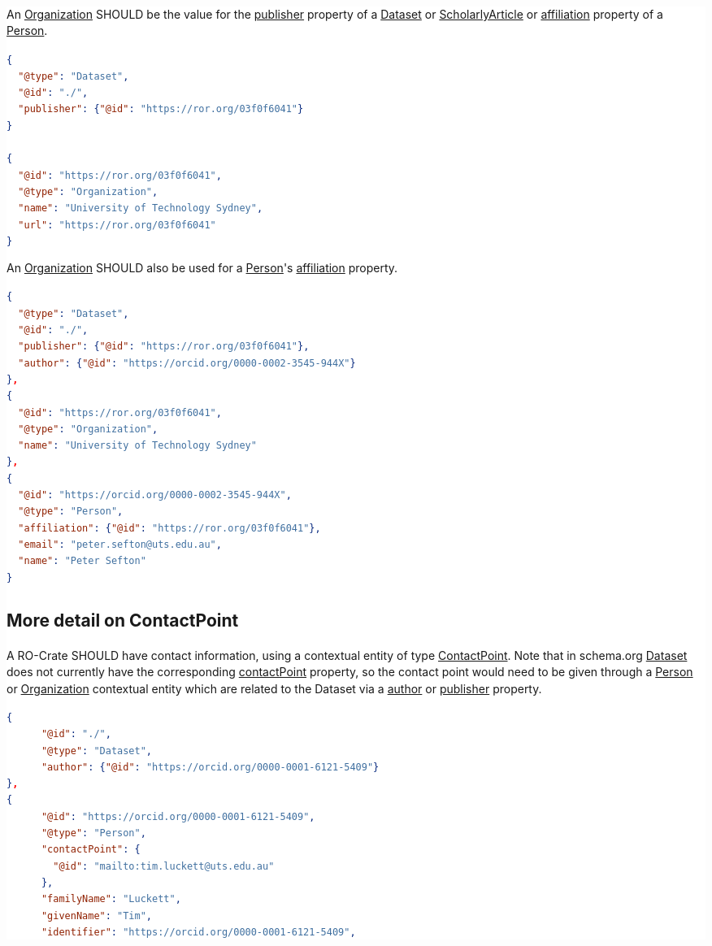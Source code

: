 An [Organization] SHOULD be the value for the [publisher] property of a [Dataset] or [ScholarlyArticle] or [affiliation] property of a [Person].


```json
{
  "@type": "Dataset",
  "@id": "./",
  "publisher": {"@id": "https://ror.org/03f0f6041"}
}

{
  "@id": "https://ror.org/03f0f6041",
  "@type": "Organization",
  "name": "University of Technology Sydney",
  "url": "https://ror.org/03f0f6041"
}
```

An [Organization] SHOULD also be used for a [Person]'s [affiliation] property.

```json
{
  "@type": "Dataset",
  "@id": "./",
  "publisher": {"@id": "https://ror.org/03f0f6041"},
  "author": {"@id": "https://orcid.org/0000-0002-3545-944X"}
},
{
  "@id": "https://ror.org/03f0f6041",
  "@type": "Organization",
  "name": "University of Technology Sydney"
},
{
  "@id": "https://orcid.org/0000-0002-3545-944X",
  "@type": "Person",
  "affiliation": {"@id": "https://ror.org/03f0f6041"},
  "email": "peter.sefton@uts.edu.au",
  "name": "Peter Sefton"
}
```




## More detail on ContactPoint

A RO-Crate SHOULD have contact information, using a contextual entity of type [ContactPoint]. Note that in schema.org [Dataset] does not currently have the corresponding [contactPoint] property, so the contact point would need to be given through a [Person] or [Organization] contextual entity which are related to the Dataset via a [author] or [publisher] property.


```json
{
      "@id": "./",
      "@type": "Dataset",
      "author": {"@id": "https://orcid.org/0000-0001-6121-5409"}
},
{
      "@id": "https://orcid.org/0000-0001-6121-5409",
      "@type": "Person",
      "contactPoint": {
        "@id": "mailto:tim.luckett@uts.edu.au"
      },
      "familyName": "Luckett",
      "givenName": "Tim",
      "identifier": "https://orcid.org/0000-0001-6121-5409",
```

[BagIt]: https://en.wikipedia.org/wiki/BagIt
[BagIt profile]: https://github.com/ruebot/bagit-profiles
[BIBO]: http://purl.org/ontology/bibo/interviewee
[conformsTo]: http://purl.org/dc/terms/conformsTo
[CURIE]: https://www.w3.org/TR/curie/
[DataCite]: https://www.datacite.org/
[DataCite Schema v4.0]: https://schema.datacite.org/meta/kernel-4.0/metadata.xsd
[DCAT]: https://www.w3.org/TR/vocab-dcat/
[Exif]: https://en.wikipedia.org/wiki/Exif
[Flattened Document Form]: https://json-ld.org/spec/latest/json-ld/#flattened-document-form
[FRAPO]: https://www.sparontologies.net/ontologies/frapo
[geonames]: https://www.geonames.org
[git]: https://git-scm.com/
[hasFile]: https://pcdm.org/2016/04/18/models#hasFile
[hasMember]: https://pcdm.org/2016/04/18/models#hasMember
[isOutputOf]: https://sparontologies.github.io/frapo/current/frapo.html#d4e526
[JSON]: http://json.org/
[JSON-LD]: https://json-ld.org/
[linked data]: https://en.wikipedia.org/wiki/Linked_data
[OCFL]: https://ocfl.io/
[OCFL Object]: https://ocfl.io/0.3/spec/#object-spec
[ORCID]: https://orcid.org
[Pairtree]: https://confluence.ucop.edu/display/Curation/PairTree
[Pairtree specification]: https://confluence.ucop.edu/display/Curation/PairTree?preview=/14254128/16973838/PairtreeSpec.pdf
[PCDM]: https://github.com/duraspace/pcdm/wiki
[Pronom]: https://www.nationalarchives.gov.uk/PRONOM/Default.aspx
[RepositoryCollection]: https://pcdm.org/2016/04/18/models#Collection
[RepositoryObject]: https://pcdm.org/2016/04/18/models#Object
[ResearchObject]: https://www.researchobject.org/
[schema.org]: http://schema.org
[WorkflowSketch]: http://wf4ever.github.io/ro/2016-01-28/roterms/#Sketch
[Action]: http://schema.org/Action
[ActionStatusType]: http://schema.org/ActionStatusType
[ActiveActionStatus]: http://schema.org/ActiveActionStatus
[CompletedActionStatus]: http://schema.org/CompletedActionStatus
[ComputerLanguage]: http://schema.org/ComputerLanguage
[CreateAction]: http://schema.org/CreateAction
[CreativeWork]: http://schema.org/CreativeWork
[DataDownload]: http://schema.org/DataDownload
[Dataset]: http://schema.org/Dataset
[FailedActionStatus]: http://schema.org/FailedActionStatus
[File]: http://schema.org/MediaObject
[Journal]: http://schema.org/Periodical
[GeoCoordinates]: http://schema.org/GeoCoordinates
[ImageObject]: http://schema.org/ImageObject
[MediaObject]: http://schema.org/MediaObject
[Organization]: http://schema.org/Organization
[Person]: http://schema.org/Person
[PotentialActionStatus]: http://schema.org/PotentialActionStatus
[Place]: http://schema.org/Place
[Product]: http://schema.org/Product
[PropertyValue]: http://schema.org/PropertyValue
[ScholarlyArticle]: http://schema.org/ScholarlyArticle
[SoftwareApplication]: http://schema.org/SoftwareApplication
[SoftwareSourceCode]: http://schema.org/SoftwareSourceCode
[UpdateAction]: http://schema.org/UpdateAction
[about]: http://schema.org/about
[accountablePerson]: http://schema.org/accountablePerson
[actionStatus]: http://schema.org/actionStatus
[additionalType]: http://schema.org/additionalType
[affiliation]: http://schema.org/affiliation
[agent]: http://schema.org/agent
[alternateName]: http://schema.org/alternateName
[author]: http://schema.org/author
[citation]: http://schema.org/citation
[contact]: http://schema.org/accountablePerson
[contactPoint]: http://schema.org/contactPoint
[contactType]: http://schema.org/contactType
[contentLocation]: http://schema.org/contentLocation
[contributor]: http://schema.org/contributor
[copyrightHolder]: http://schema.org/copyrightHolder
[creator]: http://schema.org/creator
[dateCreated]: http://schema.org/dateCreated
[datePublished]: http://schema.org/datePublished
[defaultValue]: http://schema.org/defaultValue
[description]: http://schema.org/description
[distribution]: http://schema.org/distribution
[email]: http://schema.org/email
[encodingFormat]: http://schema.org/encodingFormat
[endTime]: http://schema.org/endTime
[error]: http://schema.org/error
[event]: http://schema.org/event
[familyName]: http://schema.org/familyName
[funder]: http://schema.org/funder
[geo]: http://schema.org/geo
[givenName]: http://schema.org/givenName
[hasPart]: http://schema.org/hasPart
[identifier]: http://schema.org/identifier
[IndividualProduct]: http://schema.org/IndividualProduct
[instrument]: http://schema.org/instrument
[keywords]: http://schema.org/keywords
[license]: http://schema.org/license
[memberOf]: http://schema.org/memberOf
[name]: http://schema.org/name
[object]: http://schema.org/object
[phone]: http://schema.org/phone
[programmingLanguage]: http://schema.org/programmingLanguage
[publisher]: http://schema.org/publisher
[relatedItem]: http://schema.org/relatedItem
[result]: http://schema.org/result
[sameAs]: http://schema.org/sameAs
[sdLicense]: http://schema.org/sdLicense
[sdPublisher]: http://schema.org/sdPublisher
[startTime]: http://schema.org/startTime
[temporalCoverage]: http://schema.org/temporalCoverage
[thumbnail]: http://schema.org/thumbnail
[translationOf]: http://schema.org/translationOf
[translator]: http://schema.org/translator
[url]: http://schema.org/url
[valueRequired]: http://schema.org/valueRequired
[version]: http://schema.org/version
[RFC 2119]: https://tools.ietf.org/html/rfc2119
[RFC 3986]: https://tools.ietf.org/html/rfc3986
[RFC 6838]: https://tools.ietf.org/html/rfc6838
[RFC 7159]: https://tools.ietf.org/html/rfc7159
[RFC 8493]: https://tools.ietf.org/html/rfc8493